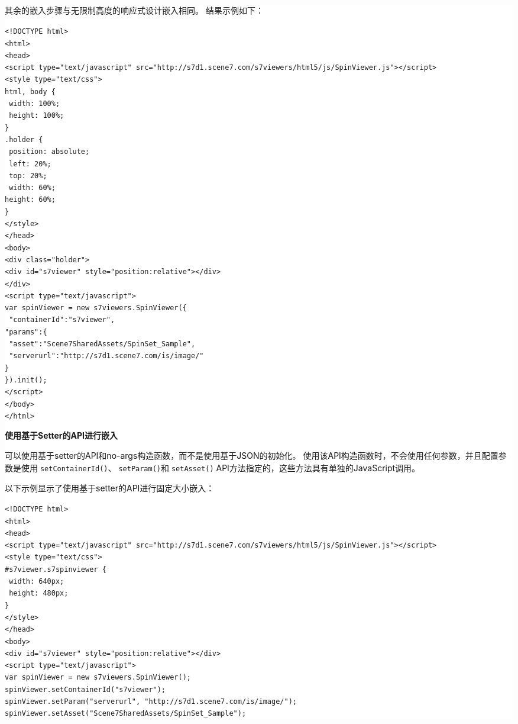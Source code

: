 其余的嵌入步骤与无限制高度的响应式设计嵌入相同。 结果示例如下：

```
<!DOCTYPE html> 
<html> 
<head> 
<script type="text/javascript" src="http://s7d1.scene7.com/s7viewers/html5/js/SpinViewer.js"></script> 
<style type="text/css"> 
html, body { 
 width: 100%; 
 height: 100%; 
} 
.holder { 
 position: absolute; 
 left: 20%; 
 top: 20%; 
 width: 60%; 
height: 60%; 
} 
</style> 
</head> 
<body> 
<div class="holder"> 
<div id="s7viewer" style="position:relative"></div> 
</div> 
<script type="text/javascript"> 
var spinViewer = new s7viewers.SpinViewer({ 
 "containerId":"s7viewer", 
"params":{ 
 "asset":"Scene7SharedAssets/SpinSet_Sample", 
 "serverurl":"http://s7d1.scene7.com/is/image/" 
} 
}).init(); 
</script> 
</body> 
</html>
```

**使用基于Setter的API进行嵌入**

可以使用基于setter的API和no-args构造函数，而不是使用基于JSON的初始化。 使用该API构造函数时，不会使用任何参数，并且配置参数是使用 `setContainerId()`、 `setParam()`和 `setAsset()` API方法指定的，这些方法具有单独的JavaScript调用。

以下示例显示了使用基于setter的API进行固定大小嵌入：

```
<!DOCTYPE html> 
<html> 
<head> 
<script type="text/javascript" src="http://s7d1.scene7.com/s7viewers/html5/js/SpinViewer.js"></script> 
<style type="text/css"> 
#s7viewer.s7spinviewer { 
 width: 640px; 
 height: 480px; 
} 
</style> 
</head> 
<body> 
<div id="s7viewer" style="position:relative"></div> 
<script type="text/javascript"> 
var spinViewer = new s7viewers.SpinViewer(); 
spinViewer.setContainerId("s7viewer"); 
spinViewer.setParam("serverurl", "http://s7d1.scene7.com/is/image/"); 
spinViewer.setAsset("Scene7SharedAssets/SpinSet_Sample"); 
```